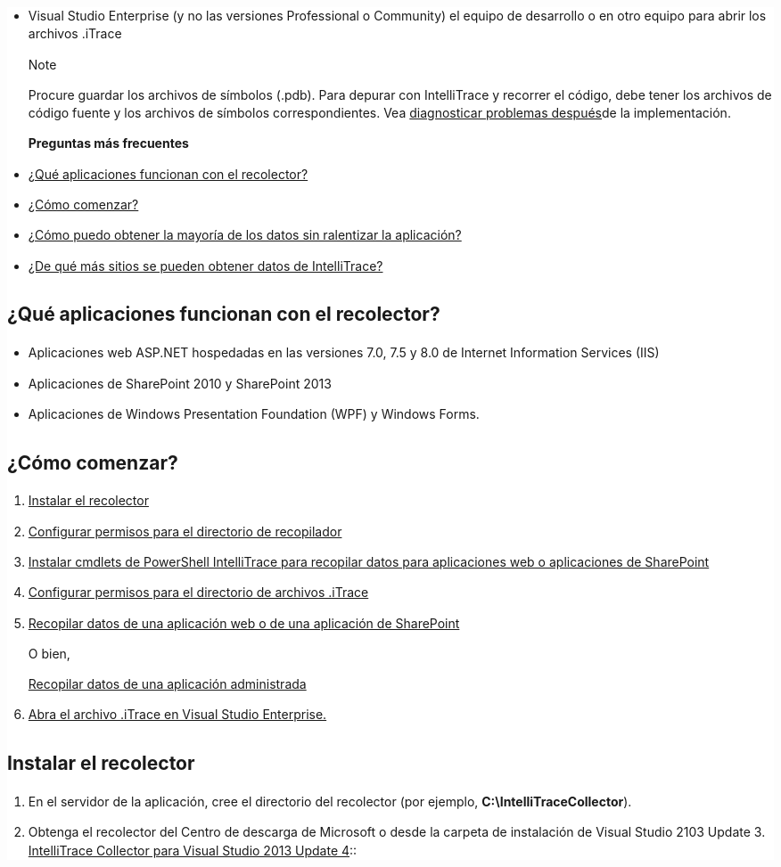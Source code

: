 - Visual Studio Enterprise (y no las versiones Professional o Community) el equipo de desarrollo o en otro equipo para abrir los archivos .iTrace

  > [!NOTE]
  > Procure guardar los archivos de símbolos (.pdb). Para depurar con IntelliTrace y recorrer el código, debe tener los archivos de código fuente y los archivos de símbolos correspondientes. Vea [diagnosticar problemas después](../debugger/diagnose-problems-after-deployment.md)de la implementación.

  **Preguntas más frecuentes**

- [¿Qué aplicaciones funcionan con el recolector?](#WhatApps)

- [¿Cómo comenzar?](#GetStarted)

- [¿Cómo puedo obtener la mayoría de los datos sin ralentizar la aplicación?](#Minimizing)

- [¿De qué más sitios se pueden obtener datos de IntelliTrace?](#WhereElse)

## <a name="WhatApps"></a> ¿Qué aplicaciones funcionan con el recolector?

- Aplicaciones web ASP.NET hospedadas en las versiones 7.0, 7.5 y 8.0 de Internet Information Services (IIS)

- Aplicaciones de SharePoint 2010 y SharePoint 2013

- Aplicaciones de Windows Presentation Foundation (WPF) y Windows Forms.

## <a name="GetStarted"></a> ¿Cómo comenzar?

1. [Instalar el recolector](#BKMK_Install_the_IntelliTrace_Stand_Alone_Collector)

2. [Configurar permisos para el directorio de recopilador](#ConfigurePermissionsRunningCollector)

3. [Instalar cmdlets de PowerShell IntelliTrace para recopilar datos para aplicaciones web o aplicaciones de SharePoint](#BKMK_Set_up_the_IntelliTrace_PowerShell_commandlets)

4. [Configurar permisos para el directorio de archivos .iTrace](#BKMK_Create_and_Configure_a_Log_File_Directory)

5. [Recopilar datos de una aplicación web o de una aplicación de SharePoint](#BKMK_Collect_Data_from_IIS_Application_Pools)

     O bien,

     [Recopilar datos de una aplicación administrada](#BKMK_Collect_Data_from_Executables)

6. [Abra el archivo .iTrace en Visual Studio Enterprise.](#BKMK_View_IntelliTrace_Log_Files)

## <a name="BKMK_Install_the_IntelliTrace_Stand_Alone_Collector"></a> Instalar el recolector

1. En el servidor de la aplicación, cree el directorio del recolector (por ejemplo, **C:\IntelliTraceCollector**).

2. Obtenga el recolector del Centro de descarga de Microsoft o desde la carpeta de instalación de Visual Studio 2103 Update 3. [IntelliTrace Collector para Visual Studio 2013 Update 4](https://www.microsoft.com/download/details.aspx?id=44909)::
